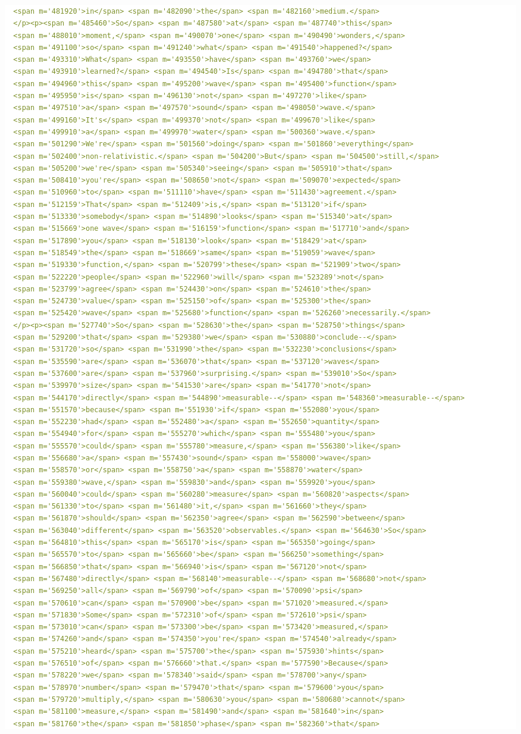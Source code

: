 ```yaml
  <span m='481920'>in</span> <span m='482090'>the</span> <span m='482160'>medium.</span>
  </p><p><span m='485460'>So</span> <span m='487580'>at</span> <span m='487740'>this</span>
  <span m='488010'>moment,</span> <span m='490070'>one</span> <span m='490490'>wonders,</span>
  <span m='491100'>so</span> <span m='491240'>what</span> <span m='491540'>happened?</span>
  <span m='493310'>What</span> <span m='493550'>have</span> <span m='493760'>we</span>
  <span m='493910'>learned?</span> <span m='494540'>Is</span> <span m='494780'>that</span>
  <span m='494960'>this</span> <span m='495200'>wave</span> <span m='495400'>function</span>
  <span m='495950'>is</span> <span m='496130'>not</span> <span m='497270'>like</span>
  <span m='497510'>a</span> <span m='497570'>sound</span> <span m='498050'>wave.</span>
  <span m='499160'>It's</span> <span m='499370'>not</span> <span m='499670'>like</span>
  <span m='499910'>a</span> <span m='499970'>water</span> <span m='500360'>wave.</span>
  <span m='501290'>We're</span> <span m='501560'>doing</span> <span m='501860'>everything</span>
  <span m='502400'>non-relativistic.</span> <span m='504200'>But</span> <span m='504500'>still,</span>
  <span m='505200'>we're</span> <span m='505340'>seeing</span> <span m='505910'>that</span>
  <span m='508410'>you're</span> <span m='508650'>not</span> <span m='509070'>expected</span>
  <span m='510960'>to</span> <span m='511110'>have</span> <span m='511430'>agreement.</span>
  <span m='512159'>That</span> <span m='512409'>is,</span> <span m='513120'>if</span>
  <span m='513330'>somebody</span> <span m='514890'>looks</span> <span m='515340'>at</span>
  <span m='515669'>one wave</span> <span m='516159'>function</span> <span m='517710'>and</span>
  <span m='517890'>you</span> <span m='518130'>look</span> <span m='518429'>at</span>
  <span m='518549'>the</span> <span m='518669'>same</span> <span m='519059'>wave</span>
  <span m='519330'>function,</span> <span m='520799'>these</span> <span m='521909'>two</span>
  <span m='522220'>people</span> <span m='522960'>will</span> <span m='523289'>not</span>
  <span m='523799'>agree</span> <span m='524430'>on</span> <span m='524610'>the</span>
  <span m='524730'>value</span> <span m='525150'>of</span> <span m='525300'>the</span>
  <span m='525420'>wave</span> <span m='525680'>function</span> <span m='526260'>necessarily.</span>
  </p><p><span m='527740'>So</span> <span m='528630'>the</span> <span m='528750'>things</span>
  <span m='529200'>that</span> <span m='529380'>we</span> <span m='530880'>conclude--</span>
  <span m='531720'>so</span> <span m='531990'>the</span> <span m='532230'>conclusions</span>
  <span m='535590'>are</span> <span m='536070'>that</span> <span m='537120'>waves</span>
  <span m='537600'>are</span> <span m='537960'>surprising.</span> <span m='539010'>So</span>
  <span m='539970'>size</span> <span m='541530'>are</span> <span m='541770'>not</span>
  <span m='544170'>directly</span> <span m='544890'>measurable--</span> <span m='548360'>measurable--</span>
  <span m='551570'>because</span> <span m='551930'>if</span> <span m='552080'>you</span>
  <span m='552230'>had</span> <span m='552480'>a</span> <span m='552650'>quantity</span>
  <span m='554940'>for</span> <span m='555270'>which</span> <span m='555480'>you</span>
  <span m='555570'>could</span> <span m='555780'>measure,</span> <span m='556380'>like</span>
  <span m='556680'>a</span> <span m='557430'>sound</span> <span m='558000'>wave</span>
  <span m='558570'>or</span> <span m='558750'>a</span> <span m='558870'>water</span>
  <span m='559380'>wave,</span> <span m='559830'>and</span> <span m='559920'>you</span>
  <span m='560040'>could</span> <span m='560280'>measure</span> <span m='560820'>aspects</span>
  <span m='561330'>to</span> <span m='561480'>it,</span> <span m='561660'>they</span>
  <span m='561870'>should</span> <span m='562350'>agree</span> <span m='562590'>between</span>
  <span m='563040'>different</span> <span m='563520'>observables.</span> <span m='564630'>So</span>
  <span m='564810'>this</span> <span m='565170'>is</span> <span m='565350'>going</span>
  <span m='565570'>to</span> <span m='565660'>be</span> <span m='566250'>something</span>
  <span m='566850'>that</span> <span m='566940'>is</span> <span m='567120'>not</span>
  <span m='567480'>directly</span> <span m='568140'>measurable--</span> <span m='568680'>not</span>
  <span m='569250'>all</span> <span m='569790'>of</span> <span m='570090'>psi</span>
  <span m='570610'>can</span> <span m='570900'>be</span> <span m='571020'>measured.</span>
  <span m='571830'>Some</span> <span m='572310'>of</span> <span m='572610'>psi</span>
  <span m='573010'>can</span> <span m='573300'>be</span> <span m='573420'>measured,</span>
  <span m='574260'>and</span> <span m='574350'>you're</span> <span m='574540'>already</span>
  <span m='575210'>heard</span> <span m='575700'>the</span> <span m='575930'>hints</span>
  <span m='576510'>of</span> <span m='576660'>that.</span> <span m='577590'>Because</span>
  <span m='578220'>we</span> <span m='578340'>said</span> <span m='578700'>any</span>
  <span m='578970'>number</span> <span m='579470'>that</span> <span m='579600'>you</span>
  <span m='579720'>multiply,</span> <span m='580630'>you</span> <span m='580680'>cannot</span>
  <span m='581100'>measure,</span> <span m='581490'>and</span> <span m='581640'>in</span>
  <span m='581760'>the</span> <span m='581850'>phase</span> <span m='582360'>that</span>
```